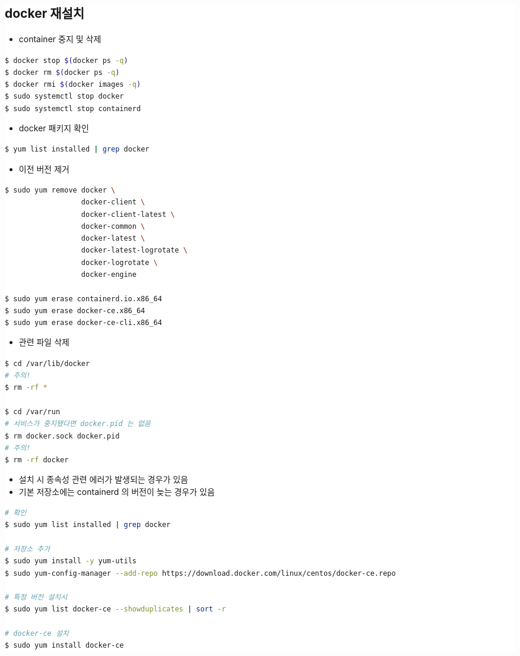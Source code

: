 ## docker 재설치

- container 중지 및 삭제

```bash
$ docker stop $(docker ps -q)
$ docker rm $(docker ps -q)
$ docker rmi $(docker images -q)
$ sudo systemctl stop docker
$ sudo systemctl stop containerd
```

- docker 패키지 확인

```bash
$ yum list installed | grep docker
```

- 이전 버전 제거

```bash
$ sudo yum remove docker \
                  docker-client \
                  docker-client-latest \
                  docker-common \
                  docker-latest \
                  docker-latest-logrotate \
                  docker-logrotate \
                  docker-engine

$ sudo yum erase containerd.io.x86_64
$ sudo yum erase docker-ce.x86_64
$ sudo yum erase docker-ce-cli.x86_64
```

- 관련 파일 삭제

```bash
$ cd /var/lib/docker
# 주의!
$ rm -rf *

$ cd /var/run
# 서비스가 중지됐다면 docker.pid 는 없음
$ rm docker.sock docker.pid
# 주의!
$ rm -rf docker
```

- 설치 시 종속성 관련 에러가 발생되는 경우가 있음
- 기본 저장소에는 containerd 의 버전이 늦는 경우가 있음

```bash
# 확인
$ sudo yum list installed | grep docker

# 저장소 추가
$ sudo yum install -y yum-utils
$ sudo yum-config-manager --add-repo https://download.docker.com/linux/centos/docker-ce.repo

# 특정 버전 설치시
$ sudo yum list docker-ce --showduplicates | sort -r

# docker-ce 설치
$ sudo yum install docker-ce
```
